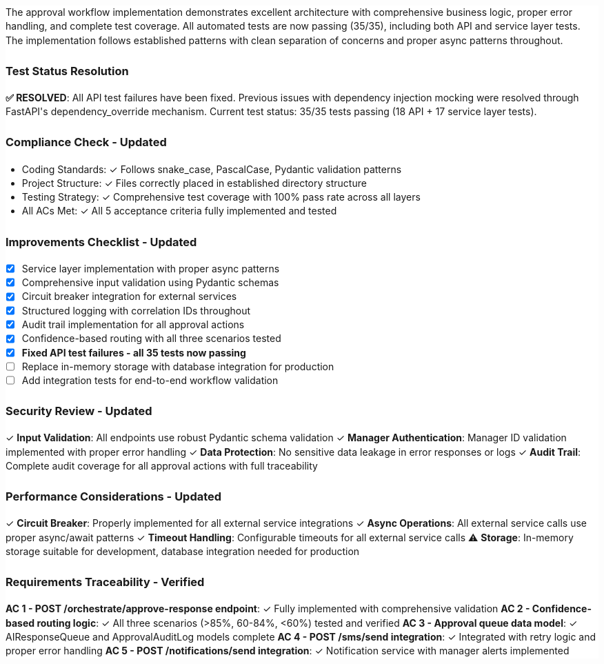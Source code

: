 The approval workflow implementation demonstrates excellent architecture with comprehensive business logic, proper error handling, and complete test coverage. All automated tests are now passing (35/35), including both API and service layer tests. The implementation follows established patterns with clean separation of concerns and proper async patterns throughout.

### Test Status Resolution

**✅ RESOLVED**: All API test failures have been fixed. Previous issues with dependency injection mocking were resolved through FastAPI's dependency_override mechanism. Current test status: 35/35 tests passing (18 API + 17 service layer tests).

### Compliance Check - Updated

- Coding Standards: ✓ Follows snake_case, PascalCase, Pydantic validation patterns
- Project Structure: ✓ Files correctly placed in established directory structure
- Testing Strategy: ✓ Comprehensive test coverage with 100% pass rate across all layers
- All ACs Met: ✓ All 5 acceptance criteria fully implemented and tested

### Improvements Checklist - Updated

- [x] Service layer implementation with proper async patterns
- [x] Comprehensive input validation using Pydantic schemas
- [x] Circuit breaker integration for external services
- [x] Structured logging with correlation IDs throughout
- [x] Audit trail implementation for all approval actions
- [x] Confidence-based routing with all three scenarios tested
- [x] **Fixed API test failures - all 35 tests now passing**
- [ ] Replace in-memory storage with database integration for production
- [ ] Add integration tests for end-to-end workflow validation

### Security Review - Updated

✓ **Input Validation**: All endpoints use robust Pydantic schema validation
✓ **Manager Authentication**: Manager ID validation implemented with proper error handling
✓ **Data Protection**: No sensitive data leakage in error responses or logs
✓ **Audit Trail**: Complete audit coverage for all approval actions with full traceability

### Performance Considerations - Updated

✓ **Circuit Breaker**: Properly implemented for all external service integrations
✓ **Async Operations**: All external service calls use proper async/await patterns
✓ **Timeout Handling**: Configurable timeouts for all external service calls
⚠️ **Storage**: In-memory storage suitable for development, database integration needed for production

### Requirements Traceability - Verified

**AC 1 - POST /orchestrate/approve-response endpoint**: ✓ Fully implemented with comprehensive validation
**AC 2 - Confidence-based routing logic**: ✓ All three scenarios (>85%, 60-84%, <60%) tested and verified
**AC 3 - Approval queue data model**: ✓ AIResponseQueue and ApprovalAuditLog models complete
**AC 4 - POST /sms/send integration**: ✓ Integrated with retry logic and proper error handling
**AC 5 - POST /notifications/send integration**: ✓ Notification service with manager alerts implemented
